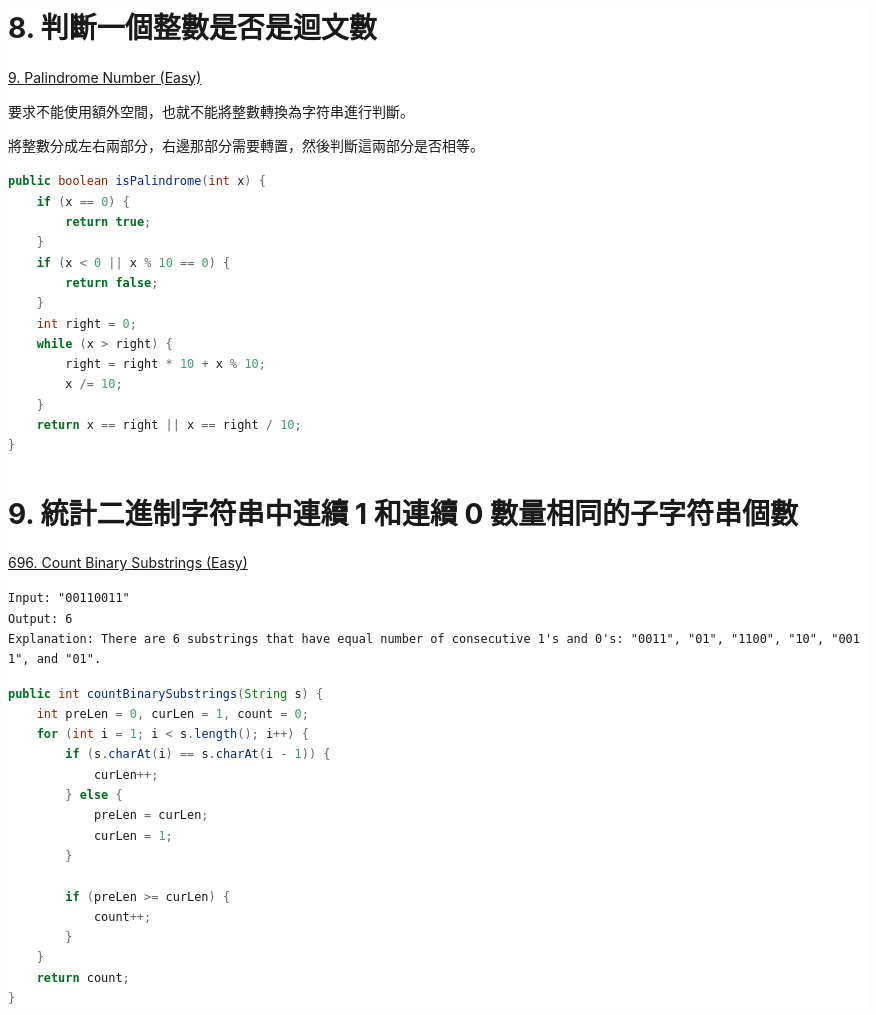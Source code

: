 # 8. 判斷一個整數是否是迴文數

[9. Palindrome Number (Easy)](https://leetcode.com/problems/palindrome-number/description/)

要求不能使用額外空間，也就不能將整數轉換為字符串進行判斷。

將整數分成左右兩部分，右邊那部分需要轉置，然後判斷這兩部分是否相等。

```java
public boolean isPalindrome(int x) {
    if (x == 0) {
        return true;
    }
    if (x < 0 || x % 10 == 0) {
        return false;
    }
    int right = 0;
    while (x > right) {
        right = right * 10 + x % 10;
        x /= 10;
    }
    return x == right || x == right / 10;
}
```

# 9. 統計二進制字符串中連續 1 和連續 0 數量相同的子字符串個數

[696. Count Binary Substrings (Easy)](https://leetcode.com/problems/count-binary-substrings/description/)

```html
Input: "00110011"
Output: 6
Explanation: There are 6 substrings that have equal number of consecutive 1's and 0's: "0011", "01", "1100", "10", "0011", and "01".
```

```java
public int countBinarySubstrings(String s) {
    int preLen = 0, curLen = 1, count = 0;
    for (int i = 1; i < s.length(); i++) {
        if (s.charAt(i) == s.charAt(i - 1)) {
            curLen++;
        } else {
            preLen = curLen;
            curLen = 1;
        }

        if (preLen >= curLen) {
            count++;
        }
    }
    return count;
}
```
